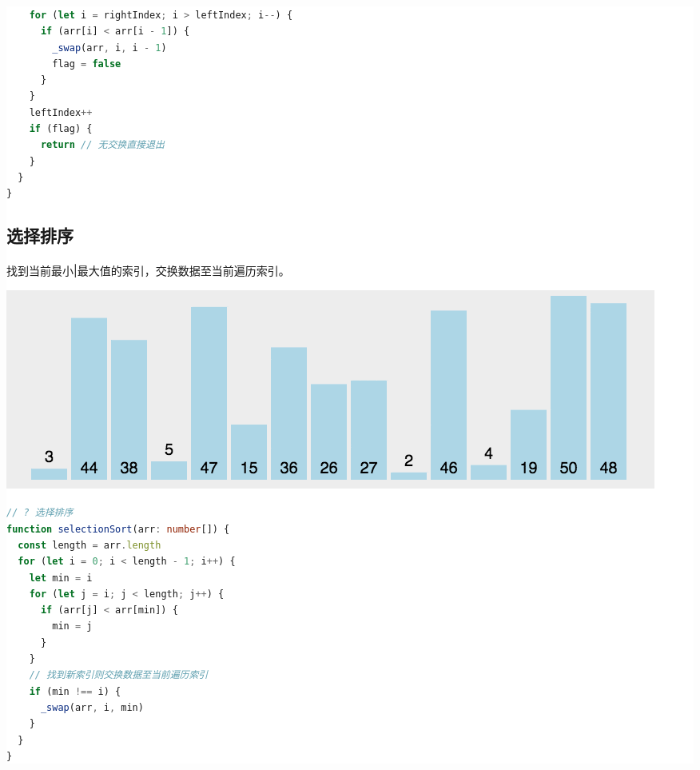 ```typescript
    for (let i = rightIndex; i > leftIndex; i--) {
      if (arr[i] < arr[i - 1]) {
        _swap(arr, i, i - 1)
        flag = false
      }
    }
    leftIndex++
    if (flag) {
      return // 无交换直接退出
    }
  }
}
```

## 选择排序

找到当前最小|最大值的索引，交换数据至当前遍历索引。

![img](./1702.排序算法.assets/selectionSort.gif)

```typescript
// ? 选择排序
function selectionSort(arr: number[]) {
  const length = arr.length
  for (let i = 0; i < length - 1; i++) {
    let min = i
    for (let j = i; j < length; j++) {
      if (arr[j] < arr[min]) {
        min = j
      }
    }
    // 找到新索引则交换数据至当前遍历索引
    if (min !== i) {
      _swap(arr, i, min)
    }
  }
}
```
